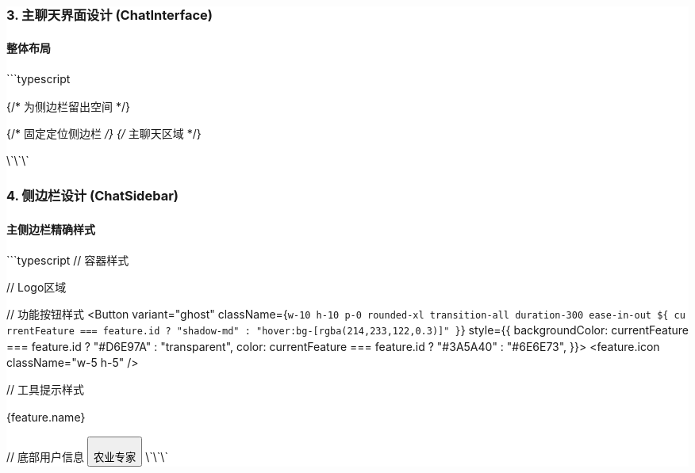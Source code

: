### 3. 主聊天界面设计 (ChatInterface)

#### 整体布局
\`\`\`typescript
<div className="h-screen flex relative" style={{ backgroundColor: "#FFFFFF" }}>
  {/* 为侧边栏留出空间 */}
  <div className="w-20 flex-shrink-0"></div>
  
  <ChatSidebar /> {/* 固定定位侧边栏 */}
  <ChatArea />    {/* 主聊天区域 */}
</div>
\`\`\`

### 4. 侧边栏设计 (ChatSidebar)

#### 主侧边栏精确样式
\`\`\`typescript
// 容器样式
<div className="fixed left-0 top-0 z-10 flex flex-col h-screen w-20" 
     style={{ backgroundColor: "#F8F9FA" }}>

// Logo区域
<div className="w-10 h-10 rounded-lg flex items-center justify-center cursor-pointer"
     style={{ backgroundColor: "#D6E97A" }}>
  <Wheat className="w-6 h-6" style={{ color: "#3A5A40" }} />
</div>

// 功能按钮样式
<Button variant="ghost" 
        className={`w-10 h-10 p-0 rounded-xl transition-all duration-300 ease-in-out ${
          currentFeature === feature.id ? "shadow-md" : "hover:bg-[rgba(214,233,122,0.3)]"
        }`}
        style={{
          backgroundColor: currentFeature === feature.id ? "#D6E97A" : "transparent",
          color: currentFeature === feature.id ? "#3A5A40" : "#6E6E73",
        }}>
  <feature.icon className="w-5 h-5" />
</Button>

// 工具提示样式
<div className="absolute left-full ml-2 top-0 px-3 py-2 bg-gray-800 text-white text-sm rounded-lg whitespace-nowrap z-50 shadow-lg">
  {feature.name}
  <div className="absolute left-0 top-1/2 transform -translate-y-1/2 -translate-x-1 w-2 h-2 bg-gray-800 rotate-45"></div>
</div>

// 底部用户信息
<Button className="w-full p-2 hover:bg-[#F7F9FA] rounded-xl flex flex-col items-center space-y-1">
  <div className="w-8 h-8 rounded-full flex items-center justify-center"
       style={{ backgroundColor: "#D6E97A", color: "#3A5A40" }}>
    <User className="w-4 h-4" />
  </div>
  <div className="text-xs font-medium truncate" style={{ color: "#1D1D1F" }}>
    农业专家
  </div>
</Button>
\`\`\`
